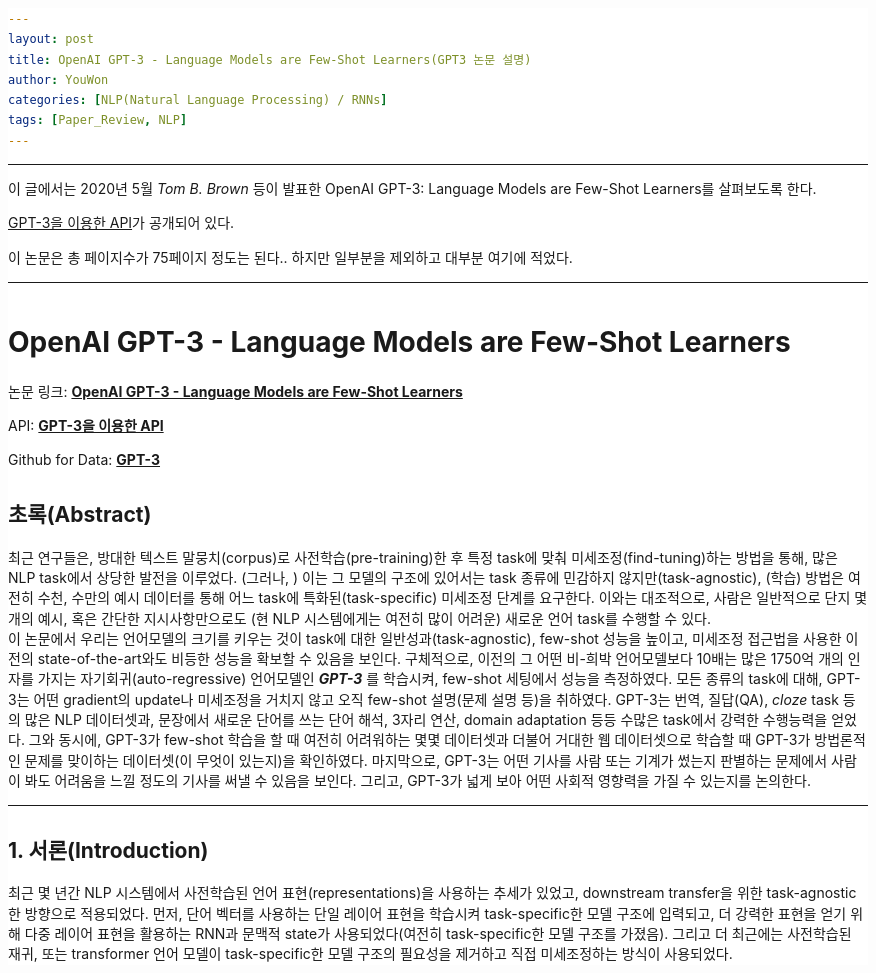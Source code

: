 ```yaml
---
layout: post
title: OpenAI GPT-3 - Language Models are Few-Shot Learners(GPT3 논문 설명)
author: YouWon
categories: [NLP(Natural Language Processing) / RNNs]
tags: [Paper_Review, NLP]
---
```


---

이 글에서는 2020년 5월 *Tom B. Brown* 등이 발표한 OpenAI GPT-3: Language Models are Few-Shot Learners를 살펴보도록 한다.

[GPT-3을 이용한 API](https://beta.openai.com/)가 공개되어 있다.

이 논문은 총 페이지수가 75페이지 정도는 된다.. 하지만 일부분을 제외하고 대부분 여기에 적었다.

---

# OpenAI GPT-3 - Language Models are Few-Shot Learners

논문 링크: **[OpenAI GPT-3 - Language Models are Few-Shot Learners](https://arxiv.org/abs/2005.14165)**

API: **[GPT-3을 이용한 API](https://beta.openai.com/)**

Github for Data: **[GPT-3](https://github.com/openai/gpt-3)**

## 초록(Abstract)

최근 연구들은, 방대한 텍스트 말뭉치(corpus)로 사전학습(pre-training)한 후 특정 task에 맞춰 미세조정(find-tuning)하는 방법을 통해, 많은 NLP task에서 상당한 발전을 이루었다. (그러나, ) 이는 그 모델의 구조에 있어서는 task 종류에 민감하지 않지만(task-agnostic), (학습) 방법은 여전히 수천, 수만의 예시 데이터를 통해 어느 task에 특화된(task-specific) 미세조정 단계를 요구한다. 이와는 대조적으로, 사람은 일반적으로 단지 몇 개의 예시, 혹은 간단한 지시사항만으로도 (현 NLP 시스템에게는 여전히 많이 어려운) 새로운 언어 task를 수행할 수 있다.  
이 논문에서 우리는 언어모델의 크기를 키우는 것이 task에 대한 일반성과(task-agnostic), few-shot 성능을 높이고, 미세조정 접근법을 사용한 이전의 state-of-the-art와도 비등한 성능을 확보할 수 있음을 보인다. 구체적으로, 이전의 그 어떤 비-희박 언어모델보다 10배는 많은 1750억 개의 인자를 가지는 자기회귀(auto-regressive) 언어모델인 ***GPT-3*** 를 학습시켜, few-shot 세팅에서 성능을 측정하였다. 모든 종류의 task에 대해, GPT-3는 어떤 gradient의 update나 미세조정을 거치지 않고 오직 few-shot 설명(문제 설명 등)을 취하였다. GPT-3는 번역, 질답(QA), *cloze* task 등의 많은 NLP 데이터셋과, 문장에서 새로운 단어를 쓰는 단어 해석, 3자리 연산, domain adaptation 등등 수많은 task에서 강력한 수행능력을 얻었다. 그와 동시에, GPT-3가 few-shot 학습을 할 때 여전히 어려워하는 몇몇 데이터셋과 더불어 거대한 웹 데이터셋으로 학습할 때 GPT-3가 방법론적인 문제를 맞이하는 데이터셋(이 무엇이 있는지)을 확인하였다. 마지막으로, GPT-3는 어떤 기사를 사람 또는 기계가 썼는지 판별하는 문제에서 사람이 봐도 어려움을 느낄 정도의 기사를 써낼 수 있음을 보인다. 그리고, GPT-3가 넓게 보아 어떤 사회적 영향력을 가질 수 있는지를 논의한다.

---

## 1. 서론(Introduction)

최근 몇 년간 NLP 시스템에서 사전학습된 언어 표현(representations)을 사용하는 추세가 있었고, downstream transfer을 위한 task-agnostic한 방향으로 적용되었다. 먼저, 단어 벡터를 사용하는 단일 레이어 표현을 학습시켜 task-specific한 모델 구조에 입력되고, 더 강력한 표현을 얻기 위해 다중 레이어 표현을 활용하는 RNN과 문맥적 state가 사용되었다(여전히 task-specific한 모델 구조를 가졌음). 그리고 더 최근에는 사전학습된 재귀, 또는 transformer 언어 모델이 task-specific한 모델 구조의 필요성을 제거하고 직접 미세조정하는 방식이 사용되었다.
